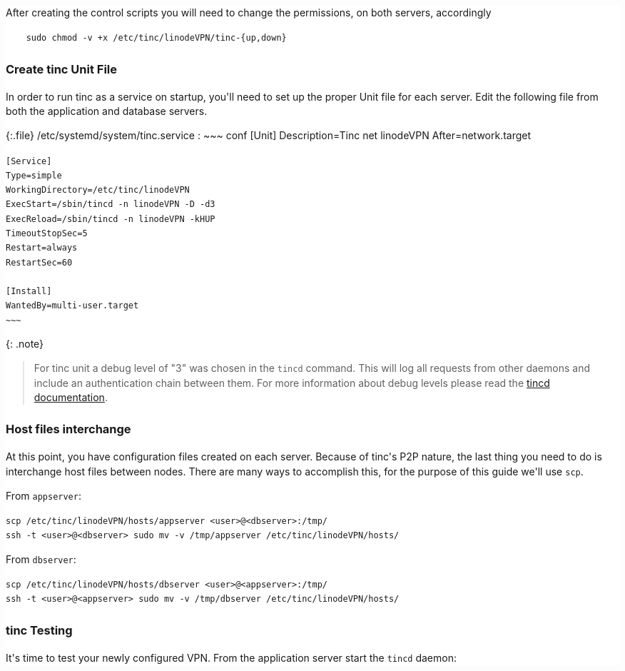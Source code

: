 After creating the control scripts you will need to change the permissions, on both servers, accordingly

        sudo chmod -v +x /etc/tinc/linodeVPN/tinc-{up,down}

### Create tinc Unit File

In order to run tinc as a service on startup, you'll need to set up the proper Unit file for each server. Edit the following file from both the application and database servers.

{:.file}
/etc/systemd/system/tinc.service
:   ~~~ conf
    [Unit]
    Description=Tinc net linodeVPN
    After=network.target

    [Service]
    Type=simple
    WorkingDirectory=/etc/tinc/linodeVPN
    ExecStart=/sbin/tincd -n linodeVPN -D -d3
    ExecReload=/sbin/tincd -n linodeVPN -kHUP
    TimeoutStopSec=5
    Restart=always
    RestartSec=60

    [Install]
    WantedBy=multi-user.target
    ~~~

{: .note}
>
>For tinc unit a debug level of "3" was chosen in the `tincd` command. This will log all requests from other daemons and include an authentication chain between them. For more information about debug levels please read the [tincd documentation](https://www.tinc-vpn.org/documentation/tincd.8).

### Host files interchange

At this point, you have configuration files created on each server. Because of tinc's P2P nature, the last thing you need to do is interchange host files between nodes. There are many ways to accomplish this, for the purpose of this guide we'll use `scp`.

From `appserver`:

    scp /etc/tinc/linodeVPN/hosts/appserver <user>@<dbserver>:/tmp/
    ssh -t <user>@<dbserver> sudo mv -v /tmp/appserver /etc/tinc/linodeVPN/hosts/

From `dbserver`:

    scp /etc/tinc/linodeVPN/hosts/dbserver <user>@<appserver>:/tmp/
    ssh -t <user>@<appserver> sudo mv -v /tmp/dbserver /etc/tinc/linodeVPN/hosts/

### tinc Testing

It's time to test your newly configured VPN. From the application server start the `tincd` daemon:
